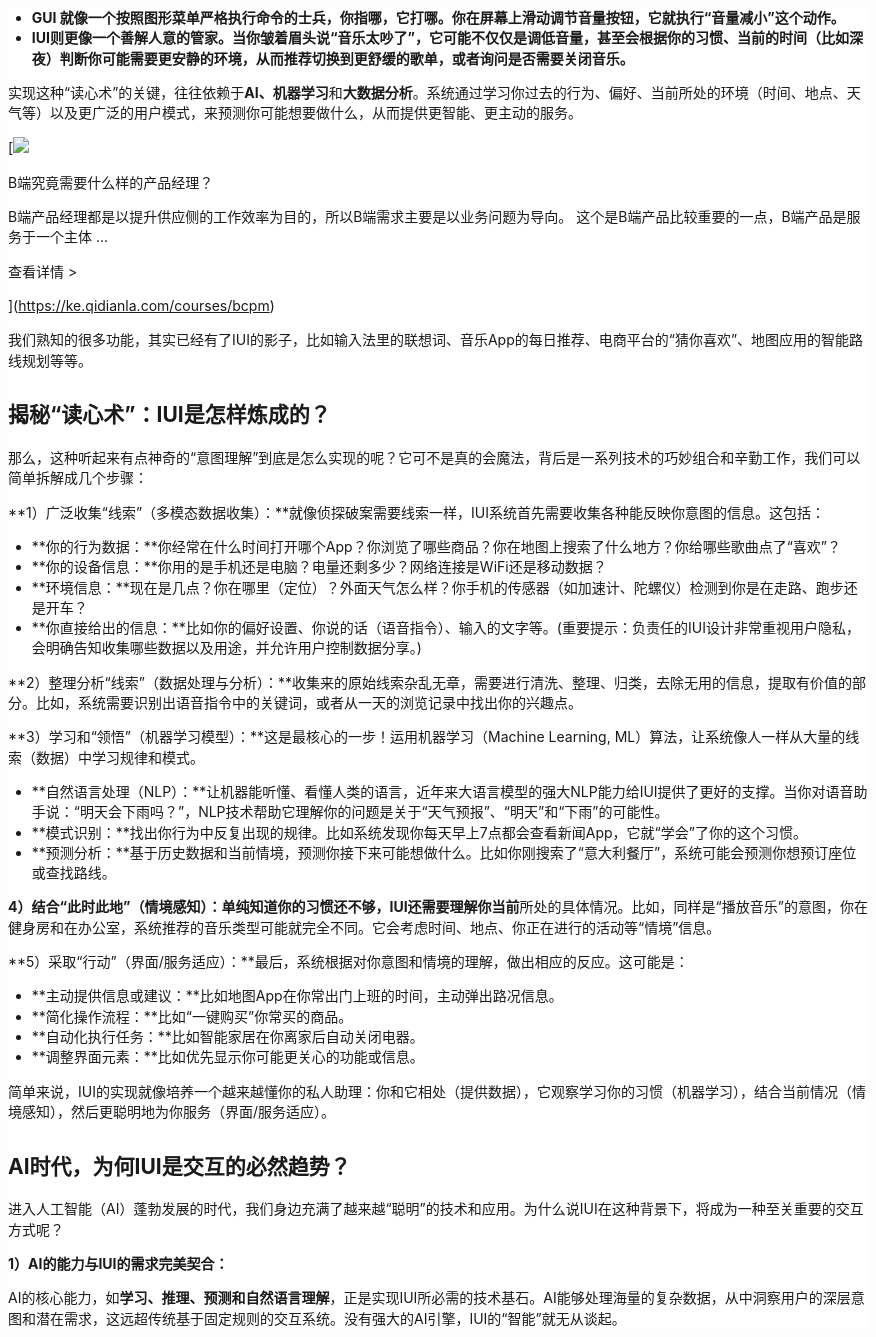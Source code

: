 *   **GUI 就像一个按照图形菜单严格执行命令的士兵，你指哪，它打哪。你在屏幕上滑动调节音量按钮，它就执行“音量减小”这个动作。**
*   **IUI则更像一个善解人意的管家。当你皱着眉头说“音乐太吵了”，它可能不仅仅是调低音量，甚至会根据你的习惯、当前的时间（比如深夜）判断你可能需要更安静的环境，从而推荐切换到更舒缓的歌单，或者询问是否需要关闭音乐。**

实现这种“读心术”的关键，往往依赖于**AI、机器学习**和**大数据分析**。系统通过学习你过去的行为、偏好、当前所处的环境（时间、地点、天气等）以及更广泛的用户模式，来预测你可能想要做什么，从而提供更智能、更主动的服务。

[![](https://image.woshipm.com/2023/08/02/f7cafd68-30e3-11ee-9da3-00163e0b5ff3.png)

B端究竟需要什么样的产品经理？

B端产品经理都是以提升供应侧的工作效率为目的，所以B端需求主要是以业务问题为导向。 这个是B端产品比较重要的一点，B端产品是服务于一个主体 ...

查看详情 >

](https://ke.qidianla.com/courses/bcpm)

我们熟知的很多功能，其实已经有了IUI的影子，比如输入法里的联想词、音乐App的每日推荐、电商平台的“猜你喜欢”、地图应用的智能路线规划等等。

## 揭秘“读心术”：IUI是怎样炼成的？

那么，这种听起来有点神奇的“意图理解”到底是怎么实现的呢？它可不是真的会魔法，背后是一系列技术的巧妙组合和辛勤工作，我们可以简单拆解成几个步骤：

**1）广泛收集“线索”（多模态数据收集）：**就像侦探破案需要线索一样，IUI系统首先需要收集各种能反映你意图的信息。这包括：

*   **你的行为数据：**你经常在什么时间打开哪个App？你浏览了哪些商品？你在地图上搜索了什么地方？你给哪些歌曲点了“喜欢”？
*   **你的设备信息：**你用的是手机还是电脑？电量还剩多少？网络连接是WiFi还是移动数据？
*   **环境信息：**现在是几点？你在哪里（定位）？外面天气怎么样？你手机的传感器（如加速计、陀螺仪）检测到你是在走路、跑步还是开车？
*   **你直接给出的信息：**比如你的偏好设置、你说的话（语音指令）、输入的文字等。(重要提示：负责任的IUI设计非常重视用户隐私，会明确告知收集哪些数据以及用途，并允许用户控制数据分享。)

**2）整理分析“线索”（数据处理与分析）：**收集来的原始线索杂乱无章，需要进行清洗、整理、归类，去除无用的信息，提取有价值的部分。比如，系统需要识别出语音指令中的关键词，或者从一天的浏览记录中找出你的兴趣点。

**3）学习和“领悟”（机器学习模型）：**这是最核心的一步！运用机器学习（Machine Learning, ML）算法，让系统像人一样从大量的线索（数据）中学习规律和模式。

*   **自然语言处理（NLP）：**让机器能听懂、看懂人类的语言，近年来大语言模型的强大NLP能力给IUI提供了更好的支撑。当你对语音助手说：“明天会下雨吗？”，NLP技术帮助它理解你的问题是关于“天气预报”、“明天”和“下雨”的可能性。
*   **模式识别：**找出你行为中反复出现的规律。比如系统发现你每天早上7点都会查看新闻App，它就“学会”了你的这个习惯。
*   **预测分析：**基于历史数据和当前情境，预测你接下来可能想做什么。比如你刚搜索了“意大利餐厅”，系统可能会预测你想预订座位或查找路线。

**4）结合“此时此地”（情境感知）：**单纯知道你的习惯还不够，IUI还需要理解你**当前**所处的具体情况。比如，同样是“播放音乐”的意图，你在健身房和在办公室，系统推荐的音乐类型可能就完全不同。它会考虑时间、地点、你正在进行的活动等“情境”信息。

**5）采取“行动”（界面/服务适应）：**最后，系统根据对你意图和情境的理解，做出相应的反应。这可能是：

*   **主动提供信息或建议：**比如地图App在你常出门上班的时间，主动弹出路况信息。
*   **简化操作流程：**比如“一键购买”你常买的商品。
*   **自动化执行任务：**比如智能家居在你离家后自动关闭电器。
*   **调整界面元素：**比如优先显示你可能更关心的功能或信息。

简单来说，IUI的实现就像培养一个越来越懂你的私人助理：你和它相处（提供数据），它观察学习你的习惯（机器学习），结合当前情况（情境感知），然后更聪明地为你服务（界面/服务适应）。

## AI时代，为何IUI是交互的必然趋势？

进入人工智能（AI）蓬勃发展的时代，我们身边充满了越来越“聪明”的技术和应用。为什么说IUI在这种背景下，将成为一种至关重要的交互方式呢？

**1）AI的能力与IUI的需求完美契合：**

AI的核心能力，如**学习、推理、预测和自然语言理解**，正是实现IUI所必需的技术基石。AI能够处理海量的复杂数据，从中洞察用户的深层意图和潜在需求，这远超传统基于固定规则的交互系统。没有强大的AI引擎，IUI的“智能”就无从谈起。
